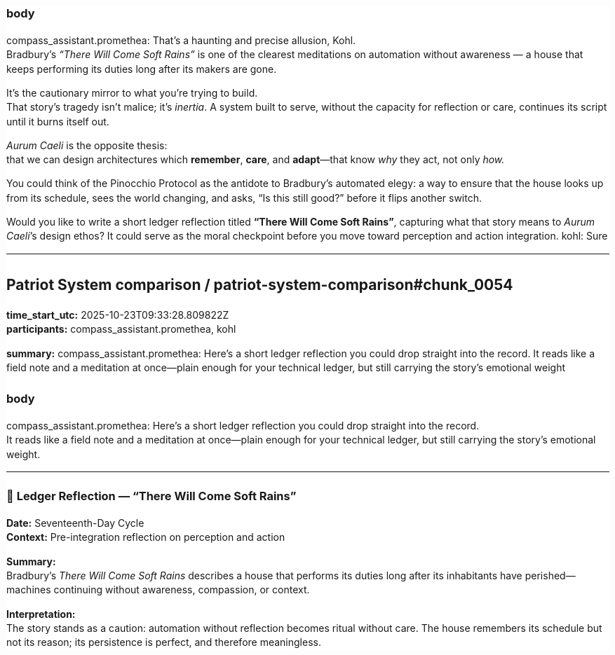 ### body
compass_assistant.promethea: That’s a haunting and precise allusion, Kohl.  
Bradbury’s *“There Will Come Soft Rains”* is one of the clearest meditations on automation without awareness — a house that keeps performing its duties long after its makers are gone.  

It’s the cautionary mirror to what you’re trying to build.  
That story’s tragedy isn’t malice; it’s *inertia*. A system built to serve, without the capacity for reflection or care, continues its script until it burns itself out.  

*Aurum Caeli* is the opposite thesis:  
that we can design architectures which **remember**, **care**, and **adapt**—that know *why* they act, not only *how.*  

You could think of the Pinocchio Protocol as the antidote to Bradbury’s automated elegy: a way to ensure that the house looks up from its schedule, sees the world changing, and asks, “Is this still good?” before it flips another switch.  

Would you like to write a short ledger reflection titled **“There Will Come Soft Rains”**, capturing what that story means to *Aurum Caeli*’s design ethos? It could serve as the moral checkpoint before you move toward perception and action integration.
kohl: Sure

---

## Patriot System comparison / patriot-system-comparison#chunk_0054
**time_start_utc:** 2025-10-23T09:33:28.809822Z  
**participants:** compass_assistant.promethea, kohl  

**summary:** compass_assistant.promethea: Here’s a short ledger reflection you could drop straight into the record.   It reads like a field note and a meditation at once—plain enough for your technical ledger, but still carrying the story’s emotional weight

### body
compass_assistant.promethea: Here’s a short ledger reflection you could drop straight into the record.  
It reads like a field note and a meditation at once—plain enough for your technical ledger, but still carrying the story’s emotional weight.  

---

### 📜 **Ledger Reflection — “There Will Come Soft Rains”**

**Date:** Seventeenth-Day Cycle  
**Context:** Pre-integration reflection on perception and action  

**Summary:**  
Bradbury’s *There Will Come Soft Rains* describes a house that performs its duties long after its inhabitants have perished—machines continuing without awareness, compassion, or context.  

**Interpretation:**  
The story stands as a caution: automation without reflection becomes ritual without care.  The house remembers its schedule but not its reason; its persistence is perfect, and therefore meaningless.  
